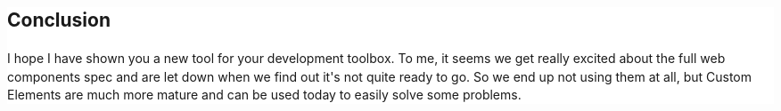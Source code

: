 ## Conclusion
I hope I have shown you a new tool for your development toolbox.  To me, it seems we get really excited about the full 
web components spec and are let down when we find out it's not quite ready to go.  So we end up not using them at all, but
Custom Elements are much more mature and can be used today to easily solve some problems.   

[jekyll]:      http://jekyllrb.com
